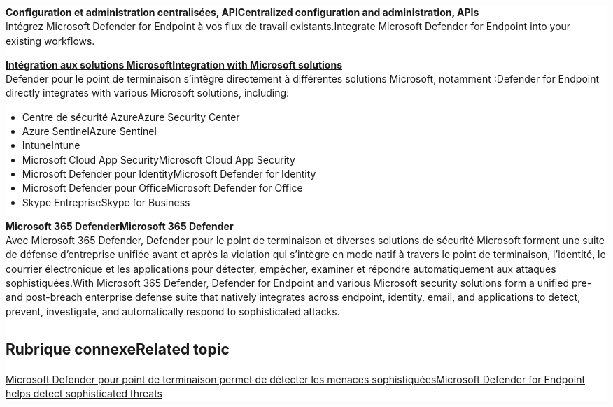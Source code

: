 <a name="apis"></a>

<span data-ttu-id="81355-151">**[Configuration et administration centralisées, API](management-apis.md)**</span><span class="sxs-lookup"><span data-stu-id="81355-151">**[Centralized configuration and administration, APIs](management-apis.md)**</span></span><br>
<span data-ttu-id="81355-152">Intégrez Microsoft Defender for Endpoint à vos flux de travail existants.</span><span class="sxs-lookup"><span data-stu-id="81355-152">Integrate Microsoft Defender for Endpoint into your existing workflows.</span></span>

<a name="mtp"></a>

<span data-ttu-id="81355-153">**[Intégration aux solutions Microsoft](threat-protection-integration.md)**</span><span class="sxs-lookup"><span data-stu-id="81355-153">**[Integration with Microsoft solutions](threat-protection-integration.md)**</span></span> <br>
<span data-ttu-id="81355-154">Defender pour le point de terminaison s’intègre directement à différentes solutions Microsoft, notamment :</span><span class="sxs-lookup"><span data-stu-id="81355-154">Defender for Endpoint directly integrates with various Microsoft solutions, including:</span></span>
- <span data-ttu-id="81355-155">Centre de sécurité Azure</span><span class="sxs-lookup"><span data-stu-id="81355-155">Azure Security Center</span></span>
- <span data-ttu-id="81355-156">Azure Sentinel</span><span class="sxs-lookup"><span data-stu-id="81355-156">Azure Sentinel</span></span>
- <span data-ttu-id="81355-157">Intune</span><span class="sxs-lookup"><span data-stu-id="81355-157">Intune</span></span>
- <span data-ttu-id="81355-158">Microsoft Cloud App Security</span><span class="sxs-lookup"><span data-stu-id="81355-158">Microsoft Cloud App Security</span></span>
- <span data-ttu-id="81355-159">Microsoft Defender pour Identity</span><span class="sxs-lookup"><span data-stu-id="81355-159">Microsoft Defender for Identity</span></span>
- <span data-ttu-id="81355-160">Microsoft Defender pour Office</span><span class="sxs-lookup"><span data-stu-id="81355-160">Microsoft Defender for Office</span></span>
- <span data-ttu-id="81355-161">Skype Entreprise</span><span class="sxs-lookup"><span data-stu-id="81355-161">Skype for Business</span></span>

<span data-ttu-id="81355-162">**[Microsoft 365 Defender](https://docs.microsoft.com/microsoft-365/security/defender/microsoft-threat-protection)**</span><span class="sxs-lookup"><span data-stu-id="81355-162">**[Microsoft 365 Defender](https://docs.microsoft.com/microsoft-365/security/defender/microsoft-threat-protection)**</span></span><br>
<span data-ttu-id="81355-163">Avec Microsoft 365 Defender, Defender pour le point de terminaison et diverses solutions de sécurité Microsoft forment une suite de défense d’entreprise unifiée avant et après la violation qui s’intègre en mode natif à travers le point de terminaison, l’identité, le courrier électronique et les applications pour détecter, empêcher, examiner et répondre automatiquement aux attaques sophistiquées.</span><span class="sxs-lookup"><span data-stu-id="81355-163">With Microsoft 365 Defender, Defender for Endpoint and various Microsoft security solutions form a unified pre- and post-breach enterprise defense suite that natively integrates across endpoint, identity, email, and applications to detect, prevent, investigate, and automatically respond to sophisticated attacks.</span></span>


## <a name="related-topic"></a><span data-ttu-id="81355-164">Rubrique connexe</span><span class="sxs-lookup"><span data-stu-id="81355-164">Related topic</span></span>
[<span data-ttu-id="81355-165">Microsoft Defender pour point de terminaison permet de détecter les menaces sophistiquées</span><span class="sxs-lookup"><span data-stu-id="81355-165">Microsoft Defender for Endpoint helps detect sophisticated threats</span></span>](https://www.microsoft.com/itshowcase/microsoft-defender-atps-antivirus-capabilities-boost-malware-protection)
